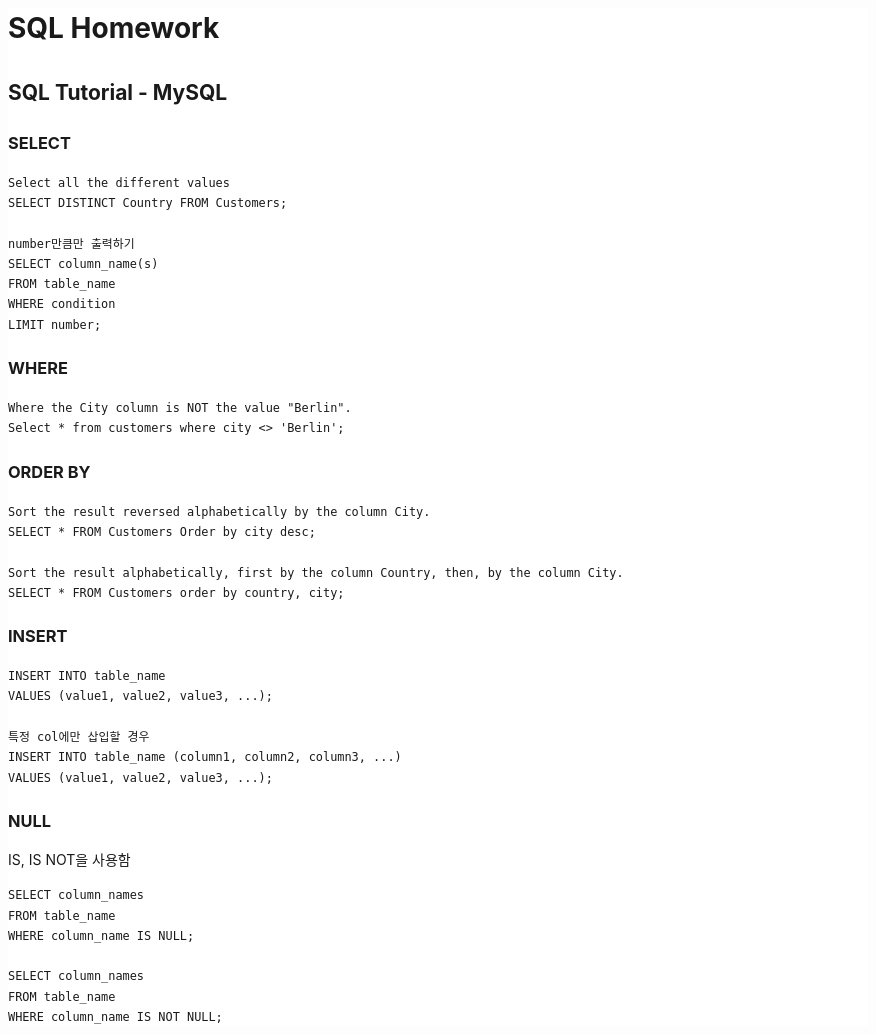 # SQL Homework

## SQL Tutorial - MySQL

### SELECT
```{.sql}
Select all the different values
SELECT DISTINCT Country FROM Customers;

number만큼만 출력하기
SELECT column_name(s)
FROM table_name
WHERE condition
LIMIT number;
```

### WHERE
```{.sql}
Where the City column is NOT the value "Berlin".
Select * from customers where city <> 'Berlin';
```

### ORDER BY
```{.sql}
Sort the result reversed alphabetically by the column City.
SELECT * FROM Customers Order by city desc;

Sort the result alphabetically, first by the column Country, then, by the column City.
SELECT * FROM Customers order by country, city;
```

### INSERT
```{.sql}
INSERT INTO table_name
VALUES (value1, value2, value3, ...);

특정 col에만 삽입할 경우
INSERT INTO table_name (column1, column2, column3, ...)
VALUES (value1, value2, value3, ...);
```

### NULL
IS, IS NOT을 사용함
```{.sql}
SELECT column_names
FROM table_name
WHERE column_name IS NULL;

SELECT column_names
FROM table_name
WHERE column_name IS NOT NULL;
```
